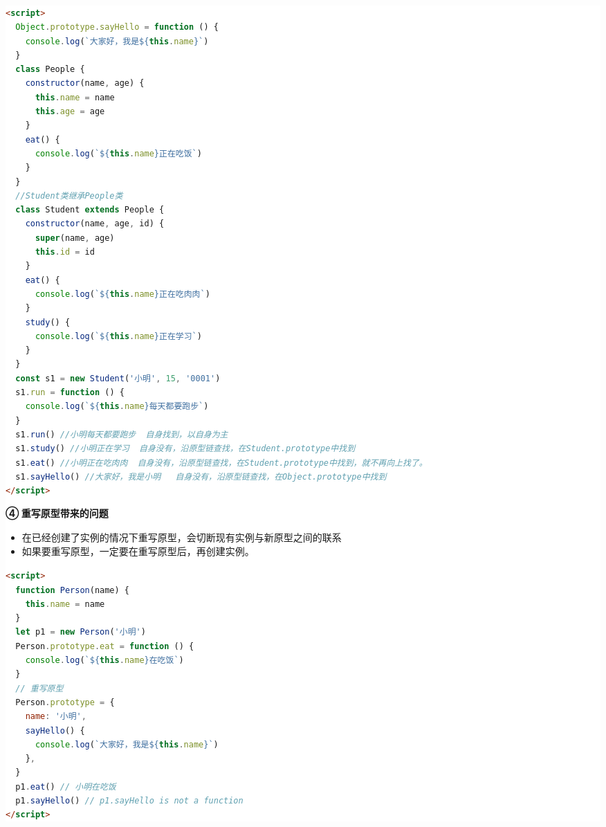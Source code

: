 ```html
<script>
  Object.prototype.sayHello = function () {
    console.log(`大家好，我是${this.name}`)
  }
  class People {
    constructor(name, age) {
      this.name = name
      this.age = age
    }
    eat() {
      console.log(`${this.name}正在吃饭`)
    }
  }
  //Student类继承People类
  class Student extends People {
    constructor(name, age, id) {
      super(name, age)
      this.id = id
    }
    eat() {
      console.log(`${this.name}正在吃肉肉`)
    }
    study() {
      console.log(`${this.name}正在学习`)
    }
  }
  const s1 = new Student('小明', 15, '0001')
  s1.run = function () {
    console.log(`${this.name}每天都要跑步`)
  }
  s1.run() //小明每天都要跑步  自身找到，以自身为主
  s1.study() //小明正在学习  自身没有，沿原型链查找，在Student.prototype中找到
  s1.eat() //小明正在吃肉肉  自身没有，沿原型链查找，在Student.prototype中找到，就不再向上找了。
  s1.sayHello() //大家好，我是小明   自身没有，沿原型链查找，在Object.prototype中找到
</script>
```

**④ 重写原型带来的问题**

- 在已经创建了实例的情况下重写原型，会切断现有实例与新原型之间的联系
- 如果要重写原型，一定要在重写原型后，再创建实例。

```html
<script>
  function Person(name) {
    this.name = name
  }
  let p1 = new Person('小明')
  Person.prototype.eat = function () {
    console.log(`${this.name}在吃饭`)
  }
  // 重写原型
  Person.prototype = {
    name: '小明',
    sayHello() {
      console.log(`大家好，我是${this.name}`)
    },
  }
  p1.eat() // 小明在吃饭
  p1.sayHello() // p1.sayHello is not a function
</script>
```
